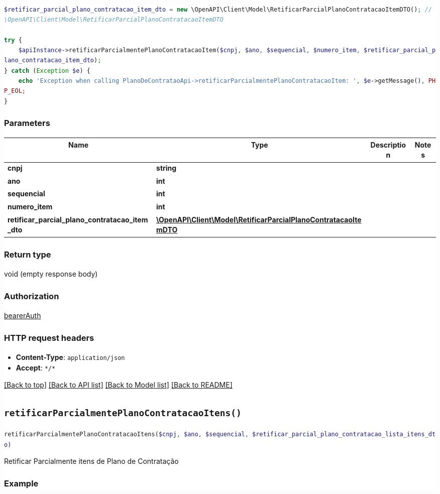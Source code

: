 ```php
$retificar_parcial_plano_contratacao_item_dto = new \OpenAPI\Client\Model\RetificarParcialPlanoContratacaoItemDTO(); // \OpenAPI\Client\Model\RetificarParcialPlanoContratacaoItemDTO

try {
    $apiInstance->retificarParcialmentePlanoContratacaoItem($cnpj, $ano, $sequencial, $numero_item, $retificar_parcial_plano_contratacao_item_dto);
} catch (Exception $e) {
    echo 'Exception when calling PlanoDeContrataoApi->retificarParcialmentePlanoContratacaoItem: ', $e->getMessage(), PHP_EOL;
}
```

### Parameters

| Name | Type | Description  | Notes |
| ------------- | ------------- | ------------- | ------------- |
| **cnpj** | **string**|  | |
| **ano** | **int**|  | |
| **sequencial** | **int**|  | |
| **numero_item** | **int**|  | |
| **retificar_parcial_plano_contratacao_item_dto** | [**\OpenAPI\Client\Model\RetificarParcialPlanoContratacaoItemDTO**](../Model/RetificarParcialPlanoContratacaoItemDTO.md)|  | |

### Return type

void (empty response body)

### Authorization

[bearerAuth](../../README.md#bearerAuth)

### HTTP request headers

- **Content-Type**: `application/json`
- **Accept**: `*/*`

[[Back to top]](#) [[Back to API list]](../../README.md#endpoints)
[[Back to Model list]](../../README.md#models)
[[Back to README]](../../README.md)

## `retificarParcialmentePlanoContratacaoItens()`

```php
retificarParcialmentePlanoContratacaoItens($cnpj, $ano, $sequencial, $retificar_parcial_plano_contratacao_lista_itens_dto)
```

Retificar Parcialmente itens de Plano de Contratação

### Example
